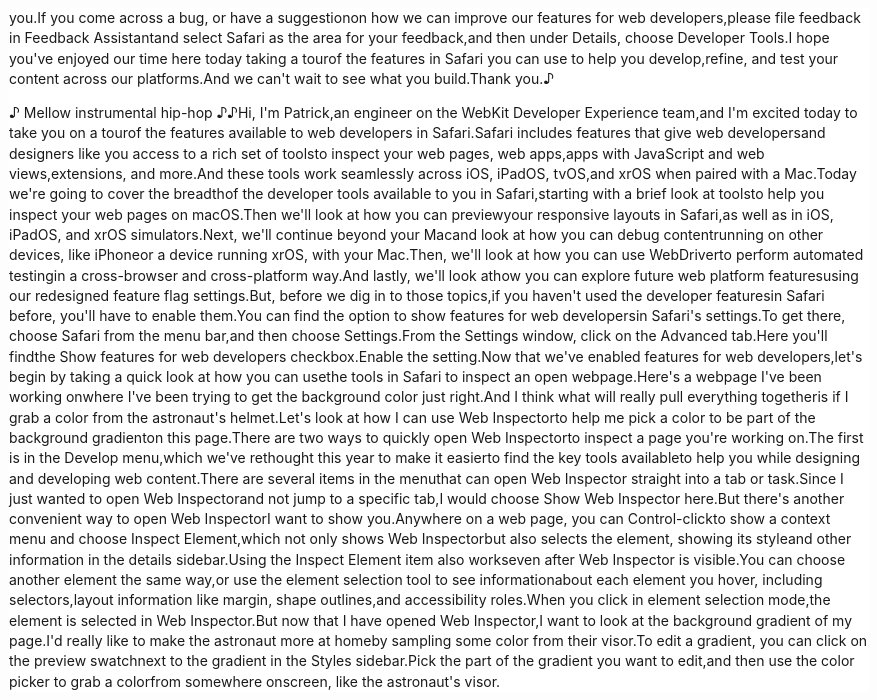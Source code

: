 you.If you come across a bug, or have a suggestionon how we can improve our features for web developers,please file feedback in Feedback Assistantand select Safari as the area for your feedback,and then under Details, choose Developer Tools.I hope you've enjoyed our time here today taking a tourof the features in Safari you can use to help you develop,refine, and test your content across our platforms.And we can't wait to see what you build.Thank you.♪

♪ Mellow instrumental hip-hop ♪♪Hi, I'm Patrick,an engineer on the WebKit Developer Experience team,and I'm excited today to take you on a tourof the features available to web developers in Safari.Safari includes features that give web developersand designers like you access to a rich set of toolsto inspect your web pages, web apps,apps with JavaScript and web views,extensions, and more.And these tools work seamlessly across iOS, iPadOS, tvOS,and xrOS when paired with a Mac.Today we're going to cover the breadthof the developer tools available to you in Safari,starting with a brief look at toolsto help you inspect your web pages on macOS.Then we'll look at how you can previewyour responsive layouts in Safari,as well as in iOS, iPadOS, and xrOS simulators.Next, we'll continue beyond your Macand look at how you can debug contentrunning on other devices, like iPhoneor a device running xrOS, with your Mac.Then, we'll look at how you can use WebDriverto perform automated testingin a cross-browser and cross-platform way.And lastly, we'll look athow you can explore future web platform featuresusing our redesigned feature flag settings.But, before we dig in to those topics,if you haven't used the developer featuresin Safari before, you'll have to enable them.You can find the option to show features for web developersin Safari's settings.To get there, choose Safari from the menu bar,and then choose Settings.From the Settings window, click on the Advanced tab.Here you'll findthe Show features for web developers checkbox.Enable the setting.Now that we've enabled features for web developers,let's begin by taking a quick look at how you can usethe tools in Safari to inspect an open webpage.Here's a webpage I've been working onwhere I've been trying to get the background color just right.And I think what will really pull everything togetheris if I grab a color from the astronaut's helmet.Let's look at how I can use Web Inspectorto help me pick a color to be part of the background gradienton this page.There are two ways to quickly open Web Inspectorto inspect a page you're working on.The first is in the Develop menu,which we've rethought this year to make it easierto find the key tools availableto help you while designing and developing web content.There are several items in the menuthat can open Web Inspector straight into a tab or task.Since I just wanted to open Web Inspectorand not jump to a specific tab,I would choose Show Web Inspector here.But there's another convenient way to open Web InspectorI want to show you.Anywhere on a web page, you can Control-clickto show a context menu and choose Inspect Element,which not only shows Web Inspectorbut also selects the element, showing its styleand other information in the details sidebar.Using the Inspect Element item also workseven after Web Inspector is visible.You can choose another element the same way,or use the element selection tool to see informationabout each element you hover, including selectors,layout information like margin, shape outlines,and accessibility roles.When you click in element selection mode,the element is selected in Web Inspector.But now that I have opened Web Inspector,I want to look at the background gradient of my page.I'd really like to make the astronaut more at homeby sampling some color from their visor.To edit a gradient, you can click on the preview swatchnext to the gradient in the Styles sidebar.Pick the part of the gradient you want to edit,and then use the color picker to grab a colorfrom somewhere onscreen, like the astronaut's visor.
